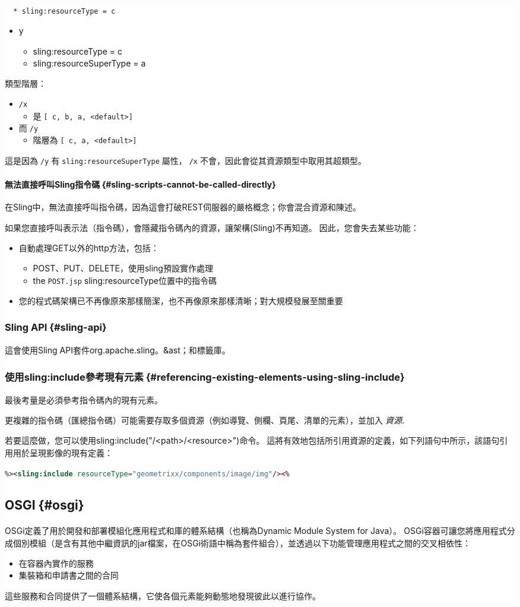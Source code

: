       * sling:resourceType = c
   * y

      * sling:resourceType = c
      * sling:resourceSuperType = a




類型階層：

* `/x`
   * 是 `[ c, b, a, <default>]`
* 而 `/y`
   * 階層為 `[ c, a, <default>]`

這是因為 `/y` 有 `sling:resourceSuperType` 屬性， `/x` 不會，因此會從其資源類型中取用其超類型。

#### 無法直接呼叫Sling指令碼 {#sling-scripts-cannot-be-called-directly}

在Sling中，無法直接呼叫指令碼，因為這會打破REST伺服器的嚴格概念；你會混合資源和陳述。

如果您直接呼叫表示法（指令碼），會隱藏指令碼內的資源，讓架構(Sling)不再知道。 因此，您會失去某些功能：

* 自動處理GET以外的http方法，包括：

   * POST、PUT、DELETE，使用sling預設實作處理
   * the `POST.jsp` sling:resourceType位置中的指令碼

* 您的程式碼架構已不再像原來那樣簡潔，也不再像原來那樣清晰；對大規模發展至關重要

### Sling API {#sling-api}

這會使用Sling API套件org.apache.sling。&amp;ast；和標籤庫。

### 使用sling:include參考現有元素 {#referencing-existing-elements-using-sling-include}

最後考量是必須參考指令碼內的現有元素。

更複雜的指令碼（匯總指令碼）可能需要存取多個資源（例如導覽、側欄、頁尾、清單的元素），並加入 *資源*.

若要這麼做，您可以使用sling:include(&quot;/&lt;path>/&lt;resource>&quot;)命令。 這將有效地包括所引用資源的定義，如下列語句中所示，該語句引用用於呈現影像的現有定義：

```xml
%><sling:include resourceType="geometrixx/components/image/img"/><% 
```

## OSGI {#osgi}

OSGi定義了用於開發和部署模組化應用程式和庫的體系結構（也稱為Dynamic Module System for Java）。 OSGi容器可讓您將應用程式分成個別模組（是含有其他中繼資訊的jar檔案，在OSGi術語中稱為套件組合），並透過以下功能管理應用程式之間的交叉相依性：

* 在容器內實作的服務
* 集裝箱和申請書之間的合同

這些服務和合同提供了一個體系結構，它使各個元素能夠動態地發現彼此以進行協作。
